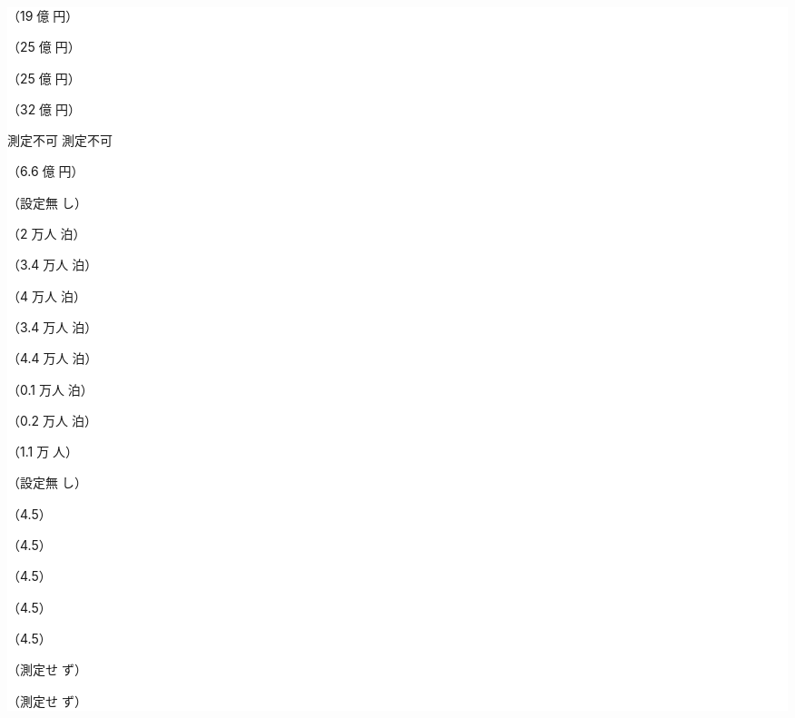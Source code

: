 （19 億
円）

（25 億
円）

（25 億
円）

（32 億
円）

測定不可  測定不可

（6.6 億
円）

（設定無
し）

（2 万人
泊）

（3.4 万人
泊）

（4 万人
泊）

（3.4 万人
泊）

（4.4 万人
泊）

（0.1 万人
泊）

（0.2 万人
泊）

（1.1 万
人）

（設定無
し）

（4.5）

（4.5）

（4.5）

（4.5）

（4.5）

（測定せ
ず）

（測定せ
ず）
